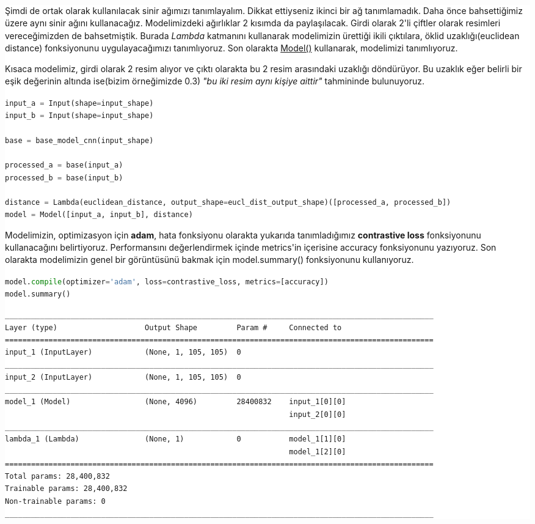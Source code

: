 Şimdi de ortak olarak kullanılacak sinir ağımızı tanımlayalım. Dikkat ettiyseniz ikinci bir ağ tanımlamadık. Daha önce bahsettiğimiz üzere aynı sinir ağını kullanacağız. Modelimizdeki ağırlıklar 2 kısımda da paylaşılacak. Girdi olarak 2'li çiftler olarak resimleri vereceğimizden de bahsetmiştik. Burada *Lambda* katmanını kullanarak modelimizin ürettiği ikili çıktılara, öklid uzaklığı(euclidean distance) fonksiyonunu uygulayacağımızı tanımlıyoruz. Son olarakta [Model()](https://keras.io/models/model/) kullanarak, modelimizi tanımlıyoruz. 

Kısaca modelimiz, girdi olarak 2 resim alıyor ve çıktı olarakta bu 2 resim arasındaki uzaklığı döndürüyor. Bu uzaklık eğer belirli bir eşik değerinin altında ise(bizim örneğimizde 0.3) *"bu iki resim aynı kişiye aittir"* tahmininde bulunuyoruz.


```python
input_a = Input(shape=input_shape)
input_b = Input(shape=input_shape)

base = base_model_cnn(input_shape)

processed_a = base(input_a)
processed_b = base(input_b)

distance = Lambda(euclidean_distance, output_shape=eucl_dist_output_shape)([processed_a, processed_b])
model = Model([input_a, input_b], distance)
```

Modelimizin, optimizasyon için **adam**, hata fonksiyonu olarakta yukarıda tanımladığımız **contrastive loss** fonksiyonunu kullanacağını belirtiyoruz. Performansını değerlendirmek içinde metrics'in içerisine accuracy fonksiyonunu yazıyoruz. Son olarakta modelimizin genel bir görüntüsünü bakmak için model.summary() fonksiyonunu kullanıyoruz.


```python
model.compile(optimizer='adam', loss=contrastive_loss, metrics=[accuracy])
model.summary()
```

    __________________________________________________________________________________________________
    Layer (type)                    Output Shape         Param #     Connected to                     
    ==================================================================================================
    input_1 (InputLayer)            (None, 1, 105, 105)  0                                            
    __________________________________________________________________________________________________
    input_2 (InputLayer)            (None, 1, 105, 105)  0                                            
    __________________________________________________________________________________________________
    model_1 (Model)                 (None, 4096)         28400832    input_1[0][0]                    
                                                                     input_2[0][0]                    
    __________________________________________________________________________________________________
    lambda_1 (Lambda)               (None, 1)            0           model_1[1][0]                    
                                                                     model_1[2][0]                    
    ==================================================================================================
    Total params: 28,400,832
    Trainable params: 28,400,832
    Non-trainable params: 0
    __________________________________________________________________________________________________
